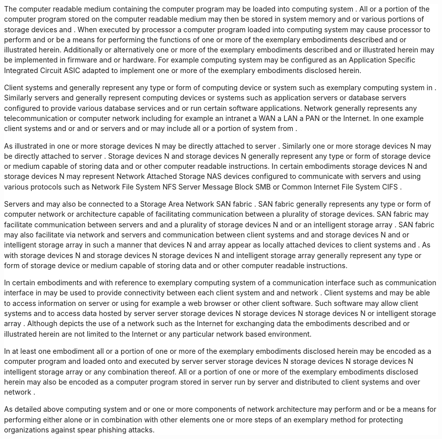 The computer readable medium containing the computer program may be loaded into computing system . All or a portion of the computer program stored on the computer readable medium may then be stored in system memory and or various portions of storage devices and . When executed by processor a computer program loaded into computing system may cause processor to perform and or be a means for performing the functions of one or more of the exemplary embodiments described and or illustrated herein. Additionally or alternatively one or more of the exemplary embodiments described and or illustrated herein may be implemented in firmware and or hardware. For example computing system may be configured as an Application Specific Integrated Circuit ASIC adapted to implement one or more of the exemplary embodiments disclosed herein.

Client systems and generally represent any type or form of computing device or system such as exemplary computing system in . Similarly servers and generally represent computing devices or systems such as application servers or database servers configured to provide various database services and or run certain software applications. Network generally represents any telecommunication or computer network including for example an intranet a WAN a LAN a PAN or the Internet. In one example client systems and or and or servers and or may include all or a portion of system from .

As illustrated in one or more storage devices N may be directly attached to server . Similarly one or more storage devices N may be directly attached to server . Storage devices N and storage devices N generally represent any type or form of storage device or medium capable of storing data and or other computer readable instructions. In certain embodiments storage devices N and storage devices N may represent Network Attached Storage NAS devices configured to communicate with servers and using various protocols such as Network File System NFS Server Message Block SMB or Common Internet File System CIFS .

Servers and may also be connected to a Storage Area Network SAN fabric . SAN fabric generally represents any type or form of computer network or architecture capable of facilitating communication between a plurality of storage devices. SAN fabric may facilitate communication between servers and and a plurality of storage devices N and or an intelligent storage array . SAN fabric may also facilitate via network and servers and communication between client systems and and storage devices N and or intelligent storage array in such a manner that devices N and array appear as locally attached devices to client systems and . As with storage devices N and storage devices N storage devices N and intelligent storage array generally represent any type or form of storage device or medium capable of storing data and or other computer readable instructions.

In certain embodiments and with reference to exemplary computing system of a communication interface such as communication interface in may be used to provide connectivity between each client system and and network . Client systems and may be able to access information on server or using for example a web browser or other client software. Such software may allow client systems and to access data hosted by server server storage devices N storage devices N storage devices N or intelligent storage array . Although depicts the use of a network such as the Internet for exchanging data the embodiments described and or illustrated herein are not limited to the Internet or any particular network based environment.

In at least one embodiment all or a portion of one or more of the exemplary embodiments disclosed herein may be encoded as a computer program and loaded onto and executed by server server storage devices N storage devices N storage devices N intelligent storage array or any combination thereof. All or a portion of one or more of the exemplary embodiments disclosed herein may also be encoded as a computer program stored in server run by server and distributed to client systems and over network .

As detailed above computing system and or one or more components of network architecture may perform and or be a means for performing either alone or in combination with other elements one or more steps of an exemplary method for protecting organizations against spear phishing attacks.
